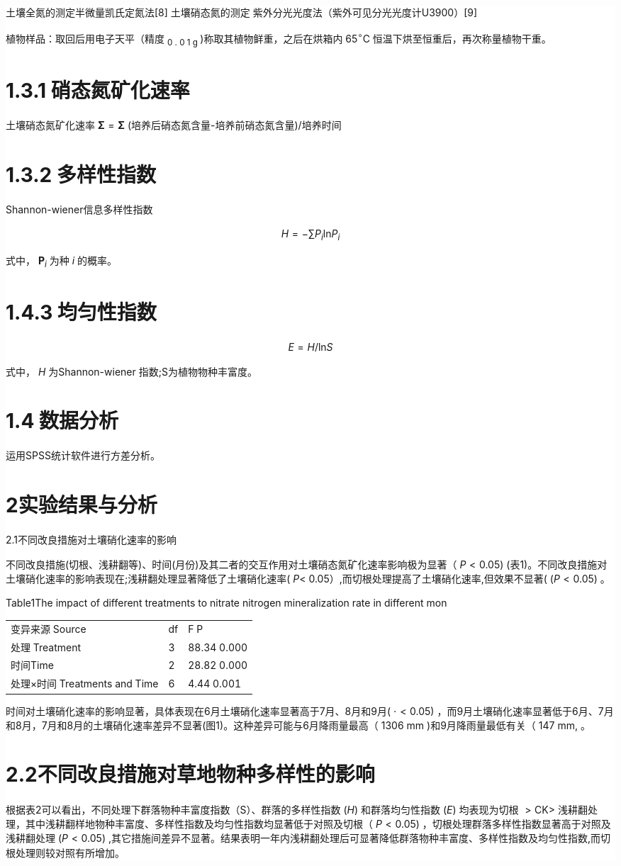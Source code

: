 土壤全氮的测定半微量凯氏定氮法[8] 土壤硝态氮的测定 紫外分光光度法（紫外可见分光光度计U3900）[9]

植物样品：取回后用电子天平（精度 $_ { \textrm { 0 . 0 1 } \textrm { g } }$ )称取其植物鲜重，之后在烘箱内 $6 5 ^ { \circ } \mathrm { C }$ 恒温下烘至恒重后，再次称量植物干重。

# 1.3.1 硝态氮矿化速率

土壤硝态氮矿化速率 $\mathbf { \Sigma } = \mathbf { \Sigma }$ (培养后硝态氮含量-培养前硝态氮含量)/培养时间

# 1.3.2 多样性指数

Shannon-wiener信息多样性指数

$$
H = - \sum P _ { i } \mathrm { l n } P _ { i }
$$

式中， $\boldsymbol { P } _ { i }$ 为种 $i$ 的概率。

# 1.4.3 均匀性指数

$$
E = H / \mathrm { l n } S
$$

式中， $H$ 为Shannon-wiener 指数;S为植物物种丰富度。

# 1.4 数据分析

运用SPSS统计软件进行方差分析。

# 2实验结果与分析

2.1不同改良措施对土壤硝化速率的影响

不同改良措施(切根、浅耕翻等)、时间(月份)及其二者的交互作用对土壤硝态氮矿化速率影响极为显著（ $P { < } 0 . 0 5 )$ (表1)。不同改良措施对土壤硝化速率的影响表现在;浅耕翻处理显著降低了土壤硝化速率( $P <$ 0.05）,而切根处理提高了土壤硝化速率,但效果不显著( $\scriptstyle ( P < 0 . 0 5 )$ 。

Table1The impact of different treatments to nitrate nitrogen mineralization rate in different mon   

<html><body><table><tr><td>变异来源 Source</td><td>df</td><td>F P</td></tr><tr><td>处理 Treatment</td><td>3</td><td>88.34 0.000</td></tr><tr><td>时间Time</td><td>2</td><td>28.82 0.000</td></tr><tr><td>处理×时间 Treatments and Time</td><td>6</td><td>4.44 0.001</td></tr></table></body></html>

时间对土壤硝化速率的影响显著，具体表现在6月土壤硝化速率显著高于7月、8月和9月( $\cdot < 0 . 0 5 )$ ，而9月土壤硝化速率显著低于6月、7月和8月，7月和8月的土壤硝化速率差异不显著(图1)。这种差异可能与6月降雨量最高（ $1 3 0 6 ~ \mathrm { m m }$ )和9月降雨量最低有关（ $1 4 7 ~ \mathrm { m m } ,$ 。

# 2.2不同改良措施对草地物种多样性的影响

根据表2可以看出，不同处理下群落物种丰富度指数（S）、群落的多样性指数 $( H )$ 和群落均匀性指数 $( E )$ 均表现为切根 $\mathrm { > C K > }$ 浅耕翻处理，其中浅耕翻样地物种丰富度、多样性指数及均匀性指数均显著低于对照及切根（ $\scriptstyle P < 0 . 0 5 )$ ，切根处理群落多样性指数显著高于对照及浅耕翻处理 $( P { < } 0 . 0 5 )$ ,其它措施间差异不显著。结果表明一年内浅耕翻处理后可显著降低群落物种丰富度、多样性指数及均匀性指数,而切根处理则较对照有所增加。
